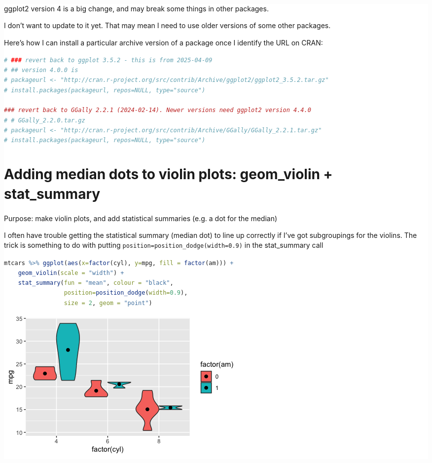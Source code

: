 ggplot2 version 4 is a big change, and may break some things in other
packages.

I don’t want to update to it yet. That may mean I need to use older
versions of some other packages.

Here’s how I can install a particular archive version of a package once
I identify the URL on CRAN:

``` r
# ### revert back to ggplot 3.5.2 - this is from 2025-04-09 
# ## version 4.0.0 is
# packageurl <- "http://cran.r-project.org/src/contrib/Archive/ggplot2/ggplot2_3.5.2.tar.gz"
# install.packages(packageurl, repos=NULL, type="source")

### revert back to GGally 2.2.1 (2024-02-14). Newer versions need ggplot2 version 4.4.0
# # GGally_2.2.0.tar.gz
# packageurl <- "http://cran.r-project.org/src/contrib/Archive/GGally/GGally_2.2.1.tar.gz"
# install.packages(packageurl, repos=NULL, type="source")
```

# Adding median dots to violin plots: geom_violin + stat_summary

Purpose: make violin plots, and add statistical summaries (e.g. a dot
for the median)

I often have trouble getting the statistical summary (median dot) to
line up correctly if I’ve got subgroupings for the violins. The trick is
something to do with putting `position=position_dodge(width=0.9)` in the
stat_summary call

``` r
mtcars %>% ggplot(aes(x=factor(cyl), y=mpg, fill = factor(am))) + 
    geom_violin(scale = "width") + 
    stat_summary(fun = "mean", colour = "black", 
                 position=position_dodge(width=0.9),
                 size = 2, geom = "point")
```

![](ggplot_tips_and_tricks_files/figure-gfm/unnamed-chunk-2-1.png)
